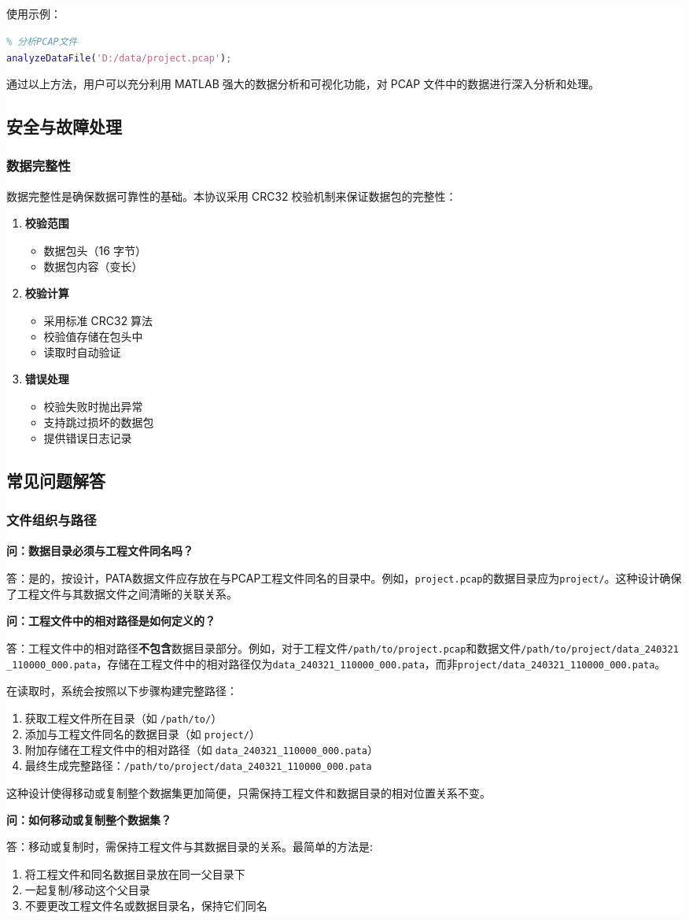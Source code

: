 使用示例：

```matlab
% 分析PCAP文件
analyzeDataFile('D:/data/project.pcap');
```

通过以上方法，用户可以充分利用 MATLAB 强大的数据分析和可视化功能，对 PCAP 文件中的数据进行深入分析和处理。

## 安全与故障处理

### 数据完整性

数据完整性是确保数据可靠性的基础。本协议采用 CRC32 校验机制来保证数据包的完整性：

1. **校验范围**
   - 数据包头（16 字节）
   - 数据包内容（变长）

2. **校验计算**
   - 采用标准 CRC32 算法
   - 校验值存储在包头中
   - 读取时自动验证

3. **错误处理**
   - 校验失败时抛出异常
   - 支持跳过损坏的数据包
   - 提供错误日志记录

## 常见问题解答

### 文件组织与路径

**问：数据目录必须与工程文件同名吗？**

答：是的，按设计，PATA数据文件应存放在与PCAP工程文件同名的目录中。例如，`project.pcap`的数据目录应为`project/`。这种设计确保了工程文件与其数据文件之间清晰的关联关系。

**问：工程文件中的相对路径是如何定义的？**

答：工程文件中的相对路径**不包含**数据目录部分。例如，对于工程文件`/path/to/project.pcap`和数据文件`/path/to/project/data_240321_110000_000.pata`，存储在工程文件中的相对路径仅为`data_240321_110000_000.pata`，而非`project/data_240321_110000_000.pata`。

在读取时，系统会按照以下步骤构建完整路径：
1. 获取工程文件所在目录（如 `/path/to/`）
2. 添加与工程文件同名的数据目录（如 `project/`）
3. 附加存储在工程文件中的相对路径（如 `data_240321_110000_000.pata`）
4. 最终生成完整路径：`/path/to/project/data_240321_110000_000.pata`

这种设计使得移动或复制整个数据集更加简便，只需保持工程文件和数据目录的相对位置关系不变。

**问：如何移动或复制整个数据集？**

答：移动或复制时，需保持工程文件与其数据目录的关系。最简单的方法是:
1. 将工程文件和同名数据目录放在同一父目录下
2. 一起复制/移动这个父目录
3. 不要更改工程文件名或数据目录名，保持它们同名
